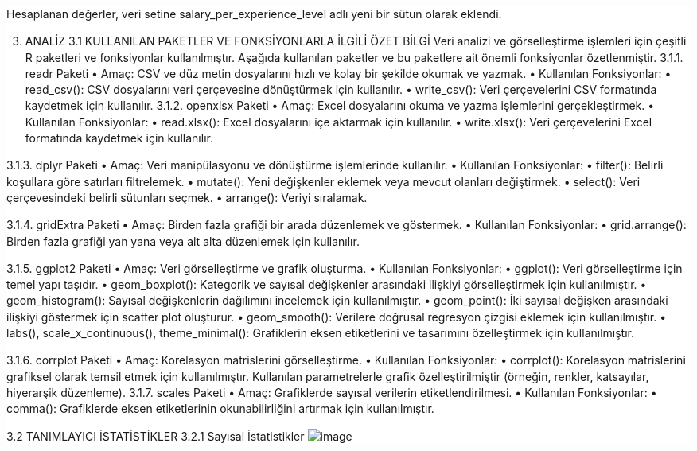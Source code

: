 Hesaplanan değerler, veri setine salary_per_experience_level adlı yeni bir sütun olarak eklendi.

3. ANALİZ
3.1 KULLANILAN PAKETLER VE FONKSİYONLARLA İLGİLİ ÖZET BİLGİ
Veri analizi ve görselleştirme işlemleri için çeşitli R paketleri ve fonksiyonlar kullanılmıştır. Aşağıda kullanılan paketler ve bu paketlere ait önemli fonksiyonlar özetlenmiştir.
3.1.1. readr Paketi
•	Amaç: CSV ve düz metin dosyalarını hızlı ve kolay bir şekilde okumak ve yazmak.
•	Kullanılan Fonksiyonlar:
•	read_csv(): CSV dosyalarını veri çerçevesine dönüştürmek için kullanılır.
•	write_csv(): Veri çerçevelerini CSV formatında kaydetmek için kullanılır.
3.1.2. openxlsx Paketi
•	Amaç: Excel dosyalarını okuma ve yazma işlemlerini gerçekleştirmek.
•	Kullanılan Fonksiyonlar:
•	read.xlsx(): Excel dosyalarını içe aktarmak için kullanılır.
•	write.xlsx(): Veri çerçevelerini Excel formatında kaydetmek için kullanılır.

3.1.3. dplyr Paketi
•	Amaç: Veri manipülasyonu ve dönüştürme işlemlerinde kullanılır.
•	Kullanılan Fonksiyonlar:
•	filter(): Belirli koşullara göre satırları filtrelemek.
•	mutate(): Yeni değişkenler eklemek veya mevcut olanları değiştirmek.
•	select(): Veri çerçevesindeki belirli sütunları seçmek.
•	arrange(): Veriyi sıralamak.

3.1.4. gridExtra Paketi
•	Amaç: Birden fazla grafiği bir arada düzenlemek ve göstermek.
•	Kullanılan Fonksiyonlar:
•	grid.arrange(): Birden fazla grafiği yan yana veya alt alta düzenlemek için kullanılır.

3.1.5. ggplot2 Paketi
•	Amaç: Veri görselleştirme ve grafik oluşturma.
•	Kullanılan Fonksiyonlar:
•	ggplot(): Veri görselleştirme için temel yapı taşıdır.
•	geom_boxplot(): Kategorik ve sayısal değişkenler arasındaki ilişkiyi görselleştirmek için kullanılmıştır.
•	geom_histogram(): Sayısal değişkenlerin dağılımını incelemek için kullanılmıştır.
•	geom_point(): İki sayısal değişken arasındaki ilişkiyi göstermek için scatter plot oluşturur.
•	geom_smooth(): Verilere doğrusal regresyon çizgisi eklemek için kullanılmıştır.
•	labs(), scale_x_continuous(), theme_minimal(): Grafiklerin eksen etiketlerini ve tasarımını özelleştirmek için kullanılmıştır.

3.1.6. corrplot Paketi
•	Amaç: Korelasyon matrislerini görselleştirme.
•	Kullanılan Fonksiyonlar:
•	corrplot(): Korelasyon matrislerini grafiksel olarak temsil etmek için kullanılmıştır. Kullanılan parametrelerle grafik özelleştirilmiştir (örneğin, renkler, katsayılar, hiyerarşik düzenleme).
3.1.7. scales Paketi
•	Amaç: Grafiklerde sayısal verilerin etiketlendirilmesi.
•	Kullanılan Fonksiyonlar:
•	comma(): Grafiklerde eksen etiketlerinin okunabilirliğini artırmak için kullanılmıştır.


3.2 TANIMLAYICI İSTATİSTİKLER
3.2.1 Sayısal İstatistikler
![image](https://github.com/user-attachments/assets/a0d8fb90-bb5f-434f-add3-73e3b8732d17)
